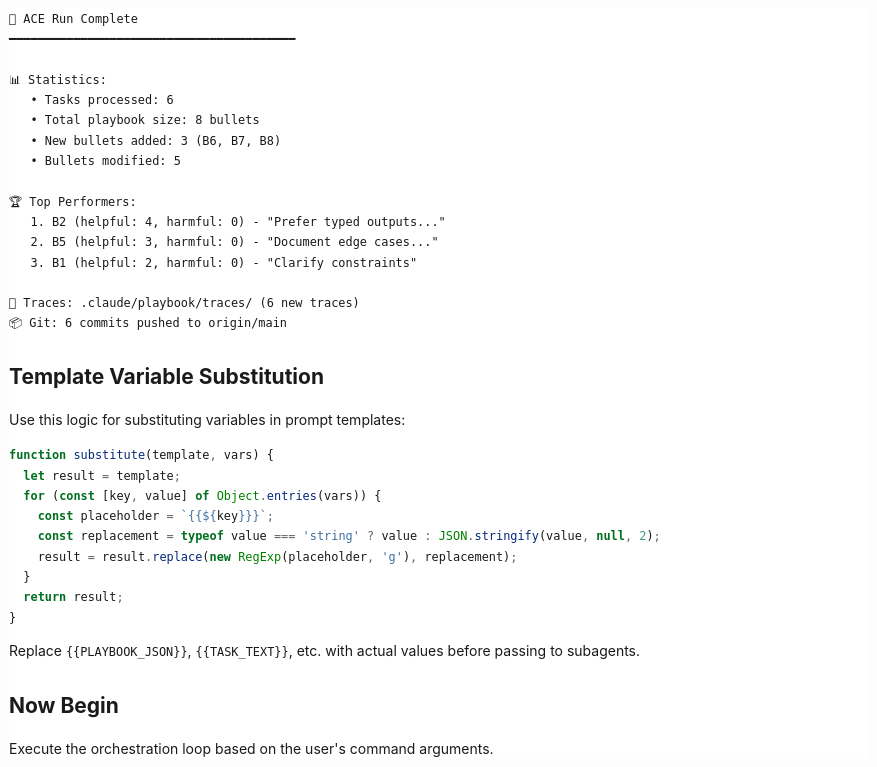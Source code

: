 ```
🎉 ACE Run Complete
━━━━━━━━━━━━━━━━━━━━━━━━━━━━━━━━━━━━━━━━

📊 Statistics:
   • Tasks processed: 6
   • Total playbook size: 8 bullets
   • New bullets added: 3 (B6, B7, B8)
   • Bullets modified: 5

🏆 Top Performers:
   1. B2 (helpful: 4, harmful: 0) - "Prefer typed outputs..."
   2. B5 (helpful: 3, harmful: 0) - "Document edge cases..."
   3. B1 (helpful: 2, harmful: 0) - "Clarify constraints"

📁 Traces: .claude/playbook/traces/ (6 new traces)
📦 Git: 6 commits pushed to origin/main
```

## Template Variable Substitution

Use this logic for substituting variables in prompt templates:

```javascript
function substitute(template, vars) {
  let result = template;
  for (const [key, value] of Object.entries(vars)) {
    const placeholder = `{{${key}}}`;
    const replacement = typeof value === 'string' ? value : JSON.stringify(value, null, 2);
    result = result.replace(new RegExp(placeholder, 'g'), replacement);
  }
  return result;
}
```

Replace `{{PLAYBOOK_JSON}}`, `{{TASK_TEXT}}`, etc. with actual values before passing to subagents.

## Now Begin

Execute the orchestration loop based on the user's command arguments.
